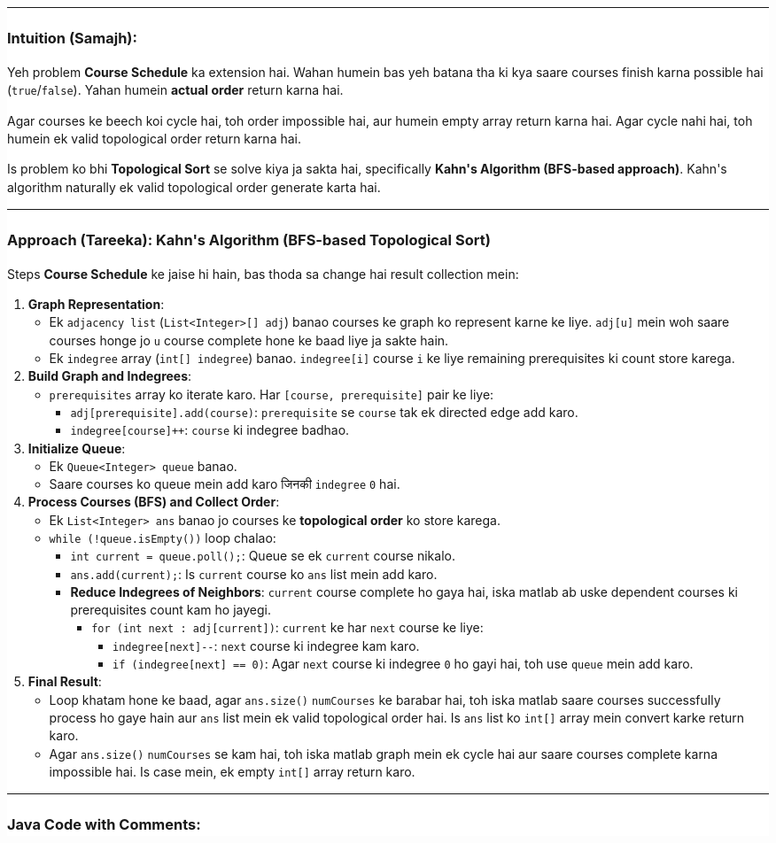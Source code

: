 -----

### Intuition (Samajh):

Yeh problem **Course Schedule** ka extension hai. Wahan humein bas yeh batana tha ki kya saare courses finish karna possible hai (`true`/`false`). Yahan humein **actual order** return karna hai.

Agar courses ke beech koi cycle hai, toh order impossible hai, aur humein empty array return karna hai. Agar cycle nahi hai, toh humein ek valid topological order return karna hai.

Is problem ko bhi **Topological Sort** se solve kiya ja sakta hai, specifically **Kahn's Algorithm (BFS-based approach)**. Kahn's algorithm naturally ek valid topological order generate karta hai.

-----

### Approach (Tareeka): Kahn's Algorithm (BFS-based Topological Sort)

Steps **Course Schedule** ke jaise hi hain, bas thoda sa change hai result collection mein:

1.  **Graph Representation**:
      * Ek `adjacency list` (`List<Integer>[] adj`) banao courses ke graph ko represent karne ke liye. `adj[u]` mein woh saare courses honge jo `u` course complete hone ke baad liye ja sakte hain.
      * Ek `indegree` array (`int[] indegree`) banao. `indegree[i]` course `i` ke liye remaining prerequisites ki count store karega.
2.  **Build Graph and Indegrees**:
      * `prerequisites` array ko iterate karo. Har `[course, prerequisite]` pair ke liye:
          * `adj[prerequisite].add(course)`: `prerequisite` se `course` tak ek directed edge add karo.
          * `indegree[course]++`: `course` ki indegree badhao.
3.  **Initialize Queue**:
      * Ek `Queue<Integer> queue` banao.
      * Saare courses ko queue mein add karo जिनकी `indegree` `0` hai.
4.  **Process Courses (BFS) and Collect Order**:
      * Ek `List<Integer> ans` banao jo courses ke **topological order** ko store karega.
      * `while (!queue.isEmpty())` loop chalao:
          * `int current = queue.poll();`: Queue se ek `current` course nikalo.
          * `ans.add(current);`: Is `current` course ko `ans` list mein add karo.
          * **Reduce Indegrees of Neighbors**: `current` course complete ho gaya hai, iska matlab ab uske dependent courses ki prerequisites count kam ho jayegi.
              * `for (int next : adj[current])`: `current` ke har `next` course ke liye:
                  * `indegree[next]--`: `next` course ki indegree kam karo.
                  * `if (indegree[next] == 0)`: Agar `next` course ki indegree `0` ho gayi hai, toh use `queue` mein add karo.
5.  **Final Result**:
      * Loop khatam hone ke baad, agar `ans.size()` `numCourses` ke barabar hai, toh iska matlab saare courses successfully process ho gaye hain aur `ans` list mein ek valid topological order hai. Is `ans` list ko `int[]` array mein convert karke return karo.
      * Agar `ans.size()` `numCourses` se kam hai, toh iska matlab graph mein ek cycle hai aur saare courses complete karna impossible hai. Is case mein, ek empty `int[]` array return karo.

-----

### Java Code with Comments:
